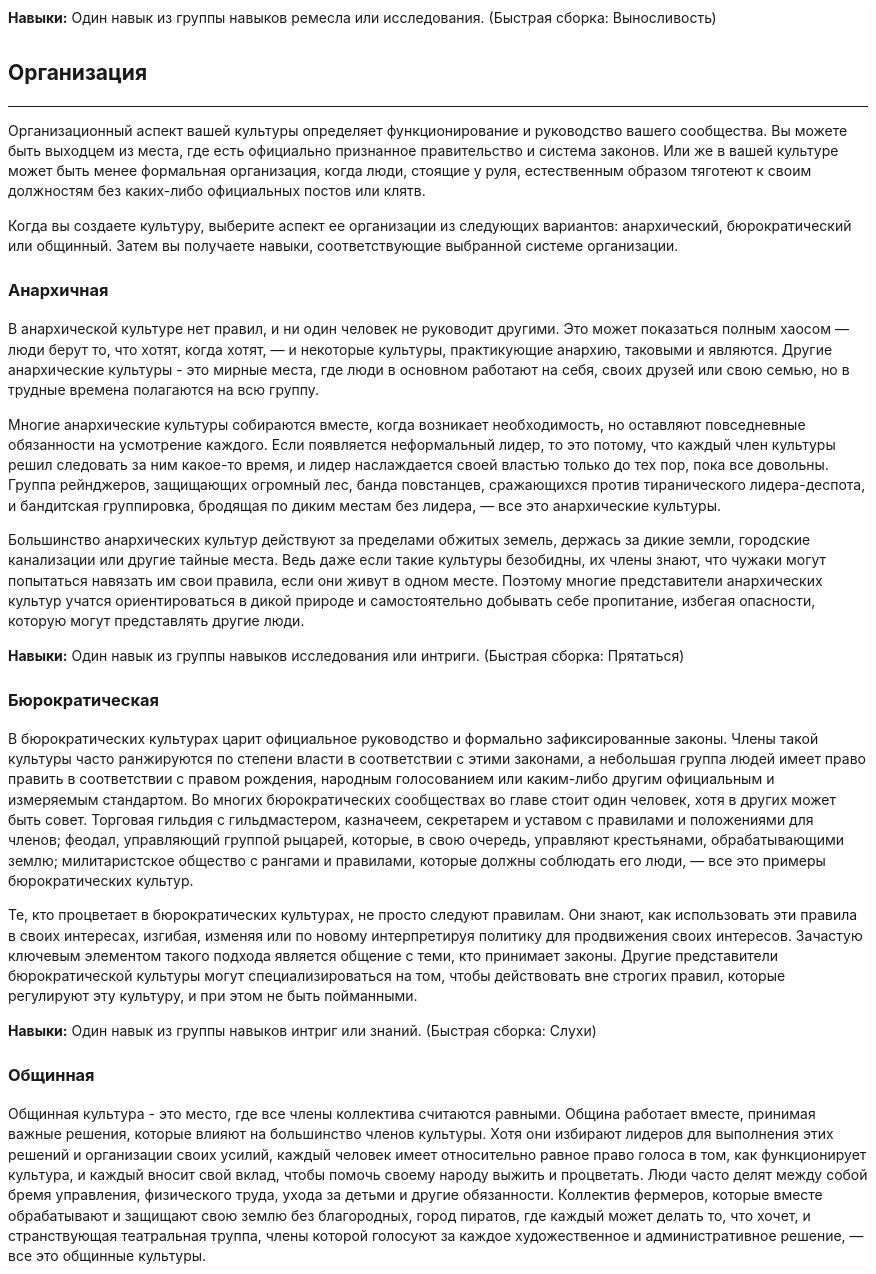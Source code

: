 **Навыки:** Один навык из группы навыков ремесла или исследования. (Быстрая сборка: Выносливость)
## Организация
---
Организационный аспект вашей культуры определяет функционирование и руководство вашего сообщества. Вы можете быть выходцем из места, где есть официально признанное правительство и система законов. Или же в вашей культуре может быть менее формальная организация, когда люди, стоящие у руля, естественным образом тяготеют к своим должностям без каких-либо официальных постов или клятв.

Когда вы создаете культуру, выберите аспект ее организации из следующих вариантов: анархический, бюрократический или общинный. Затем вы получаете навыки, соответствующие выбранной системе организации.
### Анархичная
В анархической культуре нет правил, и ни один человек не руководит другими. Это может показаться полным хаосом — люди берут то, что хотят, когда хотят, — и некоторые культуры, практикующие анархию, таковыми и являются. Другие анархические культуры - это мирные места, где люди в основном работают на себя, своих друзей или свою семью, но в трудные времена полагаются на всю группу.

Многие анархические культуры собираются вместе, когда возникает необходимость, но оставляют повседневные обязанности на усмотрение каждого. Если появляется неформальный лидер, то это потому, что каждый член культуры решил следовать за ним какое-то время, и лидер наслаждается своей властью только до тех пор, пока все довольны. Группа рейнджеров, защищающих огромный лес, банда повстанцев, сражающихся против тиранического лидера-деспота, и бандитская группировка, бродящая по диким местам без лидера, — все это анархические культуры.

Большинство анархических культур действуют за пределами обжитых земель, держась за дикие земли, городские канализации или другие тайные места. Ведь даже если такие культуры безобидны, их члены знают, что чужаки могут попытаться навязать им свои правила, если они живут в одном месте. Поэтому многие представители анархических культур учатся ориентироваться в дикой природе и самостоятельно добывать себе пропитание, избегая опасности, которую могут представлять другие люди.

**Навыки:** Один навык из группы навыков исследования или интриги. (Быстрая сборка: Прятаться)
### Бюрократическая
В бюрократических культурах царит официальное руководство и формально зафиксированные законы. Члены такой культуры часто ранжируются по степени власти в соответствии с этими законами, а небольшая группа людей имеет право править в соответствии с правом рождения, народным голосованием или каким-либо другим официальным и измеряемым стандартом. Во многих бюрократических сообществах во главе стоит один человек, хотя в других может быть совет. Торговая гильдия с гильдмастером, казначеем, секретарем и уставом с правилами и положениями для членов; феодал, управляющий группой рыцарей, которые, в свою очередь, управляют крестьянами, обрабатывающими землю; милитаристское общество с рангами и правилами, которые должны соблюдать его люди, — все это примеры бюрократических культур.

Те, кто процветает в бюрократических культурах, не просто следуют правилам. Они знают, как использовать эти правила в своих интересах, изгибая, изменяя или по новому интерпретируя политику для продвижения своих интересов. Зачастую ключевым элементом такого подхода является общение с теми, кто принимает законы. Другие представители бюрократической культуры могут специализироваться на том, чтобы действовать вне строгих правил, которые регулируют эту культуру, и при этом не быть пойманными.

**Навыки:** Один навык из группы навыков интриг или знаний. (Быстрая сборка: Слухи)
### Общинная
Общинная культура - это место, где все члены коллектива считаются равными. Община работает вместе, принимая важные решения, которые влияют на большинство членов культуры. Хотя они избирают лидеров для выполнения этих решений и организации своих усилий, каждый человек имеет относительно равное право голоса в том, как функционирует культура, и каждый вносит свой вклад, чтобы помочь своему народу выжить и процветать. Люди часто делят между собой бремя управления, физического труда, ухода за детьми и другие обязанности. Коллектив фермеров, которые вместе обрабатывают и защищают свою землю без благородных, город пиратов, где каждый может делать то, что хочет, и странствующая театральная труппа, члены которой голосуют за каждое художественное и административное решение, — все это общинные культуры.
